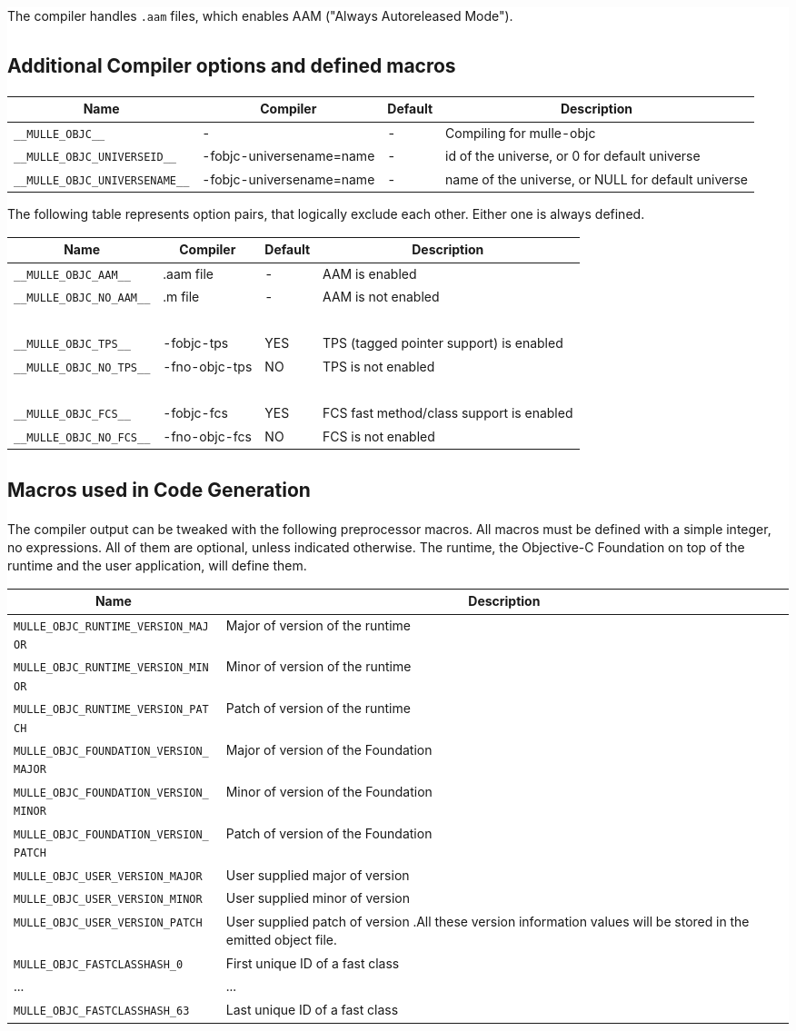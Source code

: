 The compiler handles `.aam` files, which enables AAM ("Always Autoreleased
Mode").

## Additional Compiler options and defined macros

Name                             | Compiler                 | Default | Description
---------------------------------|--------------------------|---------|--------------------
`__MULLE_OBJC__`                 | -                        | -       | Compiling for mulle-objc
`__MULLE_OBJC_UNIVERSEID__`      | -fobjc-universename=name | -       | id of the universe, or 0 for default universe
`__MULLE_OBJC_UNIVERSENAME__`    | -fobjc-universename=name | -       | name of the universe, or NULL for default universe


The following table represents option pairs, that logically exclude each other.
Either one is always defined.

Name                    | Compiler        | Default | Description
------------------------|-----------------|---------|--------------------
`__MULLE_OBJC_AAM__`    | .aam file       | -       | AAM is enabled
`__MULLE_OBJC_NO_AAM__` | .m file         | -       | AAM is not enabled
 &nbsp;                 | &nbsp;          | &nbsp;  |
`__MULLE_OBJC_TPS__`    | -fobjc-tps      | YES     | TPS (tagged pointer support) is enabled
`__MULLE_OBJC_NO_TPS__` | -fno-objc-tps   | NO      | TPS is not enabled
&nbsp;                  | &nbsp;          | &nbsp;  |
`__MULLE_OBJC_FCS__`    | -fobjc-fcs      | YES     | FCS fast method/class support is enabled
`__MULLE_OBJC_NO_FCS__` | -fno-objc-fcs   | NO      | FCS is not enabled


## Macros used in Code Generation


The compiler output can be tweaked with the following preprocessor macros.
All macros must be defined with a simple integer, no expressions. All of them
are optional, unless indicated otherwise. The runtime, the Objective-C
Foundation on top of the runtime and the user application, will define them.


Name                                  | Description
--------------------------------------|--------------------------------------
`MULLE_OBJC_RUNTIME_VERSION_MAJOR`    | Major of version of the runtime
`MULLE_OBJC_RUNTIME_VERSION_MINOR`    | Minor of version of the runtime
`MULLE_OBJC_RUNTIME_VERSION_PATCH`    | Patch of version of the runtime
`MULLE_OBJC_FOUNDATION_VERSION_MAJOR` | Major of version of the Foundation
`MULLE_OBJC_FOUNDATION_VERSION_MINOR` | Minor of version of the Foundation
`MULLE_OBJC_FOUNDATION_VERSION_PATCH` | Patch of version of the Foundation
`MULLE_OBJC_USER_VERSION_MAJOR`       | User supplied major of version
`MULLE_OBJC_USER_VERSION_MINOR`       | User supplied minor of version
`MULLE_OBJC_USER_VERSION_PATCH`       | User supplied patch of version .All these version information values will be stored in the emitted object file.
`MULLE_OBJC_FASTCLASSHASH_0`          | First unique ID of a fast class
... | ...
`MULLE_OBJC_FASTCLASSHASH_63`         | Last unique ID of a fast class
